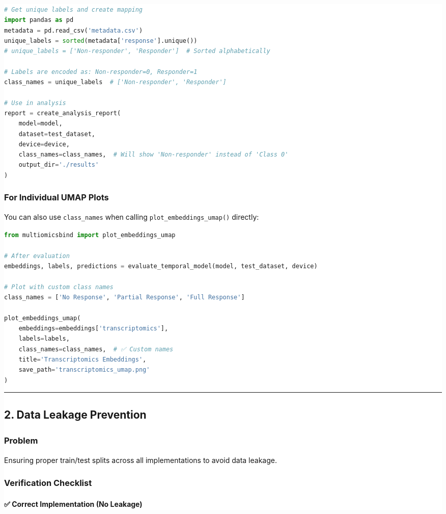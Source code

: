 ```python
# Get unique labels and create mapping
import pandas as pd
metadata = pd.read_csv('metadata.csv')
unique_labels = sorted(metadata['response'].unique())
# unique_labels = ['Non-responder', 'Responder']  # Sorted alphabetically

# Labels are encoded as: Non-responder=0, Responder=1
class_names = unique_labels  # ['Non-responder', 'Responder']

# Use in analysis
report = create_analysis_report(
    model=model,
    dataset=test_dataset,
    device=device,
    class_names=class_names,  # Will show 'Non-responder' instead of 'Class 0'
    output_dir='./results'
)
```

### For Individual UMAP Plots

You can also use `class_names` when calling `plot_embeddings_umap()` directly:

```python
from multiomicsbind import plot_embeddings_umap

# After evaluation
embeddings, labels, predictions = evaluate_temporal_model(model, test_dataset, device)

# Plot with custom class names
class_names = ['No Response', 'Partial Response', 'Full Response']

plot_embeddings_umap(
    embeddings=embeddings['transcriptomics'],
    labels=labels,
    class_names=class_names,  # ✅ Custom names
    title='Transcriptomics Embeddings',
    save_path='transcriptomics_umap.png'
)
```

---

## 2. Data Leakage Prevention

### Problem
Ensuring proper train/test splits across all implementations to avoid data leakage.

### Verification Checklist

#### ✅ Correct Implementation (No Leakage)
